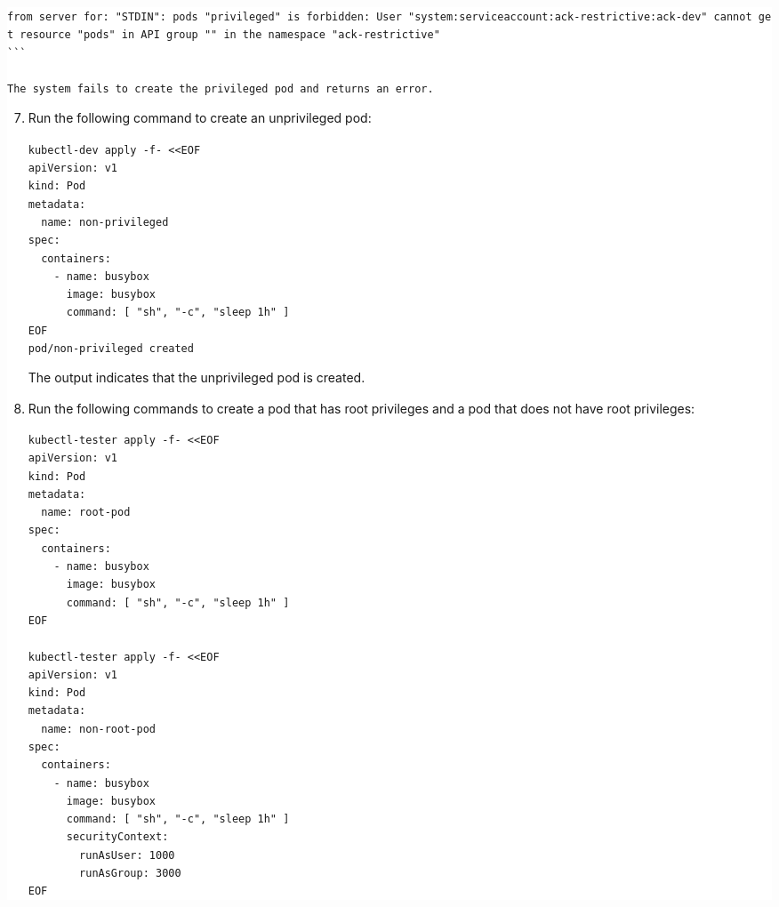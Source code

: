     from server for: "STDIN": pods "privileged" is forbidden: User "system:serviceaccount:ack-restrictive:ack-dev" cannot get resource "pods" in API group "" in the namespace "ack-restrictive"
    ```

    The system fails to create the privileged pod and returns an error.

7.  Run the following command to create an unprivileged pod:

    ```
    kubectl-dev apply -f- <<EOF
    apiVersion: v1
    kind: Pod
    metadata:
      name: non-privileged
    spec:
      containers:
        - name: busybox
          image: busybox
          command: [ "sh", "-c", "sleep 1h" ]
    EOF
    pod/non-privileged created
    ```

    The output indicates that the unprivileged pod is created.

8.  Run the following commands to create a pod that has root privileges and a pod that does not have root privileges:

    ```
    kubectl-tester apply -f- <<EOF
    apiVersion: v1
    kind: Pod
    metadata:
      name: root-pod
    spec:
      containers:
        - name: busybox
          image: busybox
          command: [ "sh", "-c", "sleep 1h" ]
    EOF
    
    kubectl-tester apply -f- <<EOF
    apiVersion: v1
    kind: Pod
    metadata:
      name: non-root-pod
    spec:
      containers:
        - name: busybox
          image: busybox
          command: [ "sh", "-c", "sleep 1h" ]
          securityContext:
            runAsUser: 1000
            runAsGroup: 3000
    EOF
    ```
